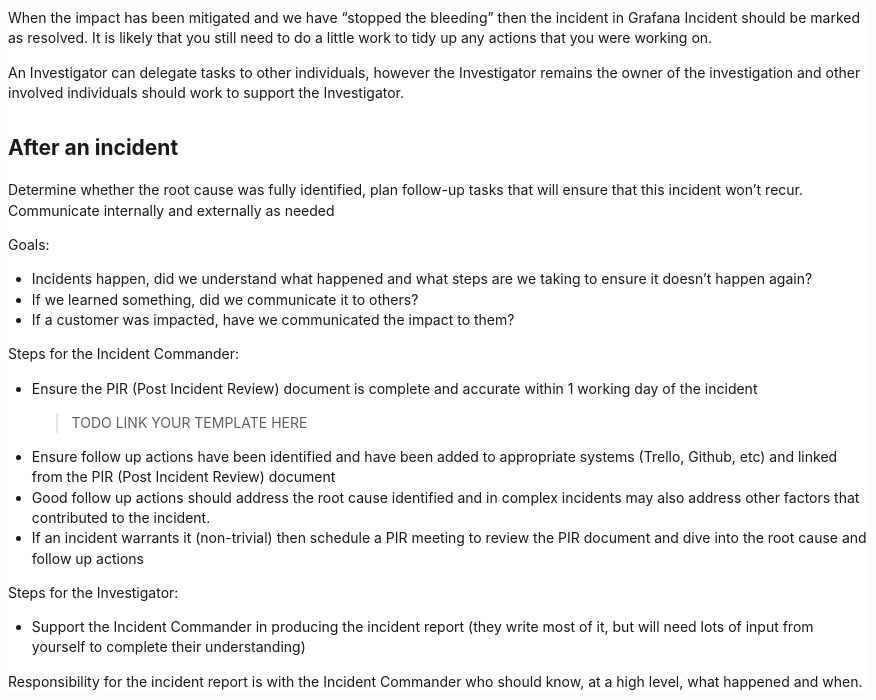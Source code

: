 When the impact has been mitigated and we have “stopped the bleeding” then the
incident in Grafana Incident should be marked as resolved. It is likely that you
still need to do a little work to tidy up any actions that you were working on.

An Investigator can delegate tasks to other individuals, however the
Investigator remains the owner of the investigation and other involved
individuals should work to support the Investigator.
## After an incident
Determine whether the root cause was fully identified, plan follow-up tasks that
will ensure that this incident won’t recur. Communicate internally and
externally as needed

Goals:
* Incidents happen, did we understand what happened and what steps are we taking
  to ensure it doesn’t happen again?
* If we learned something, did we communicate it to others?
* If a customer was impacted, have we communicated the impact to them?

Steps for the Incident Commander:
* Ensure the PIR (Post Incident Review) document is complete and accurate within
  1 working day of the incident
  > TODO LINK YOUR TEMPLATE HERE
* Ensure follow up actions have been identified and have been added to
  appropriate systems (Trello, Github, etc) and linked from the PIR (Post
  Incident Review) document
* Good follow up actions should address the root cause identified and in complex
  incidents may also address other factors that contributed to the incident.
* If an incident warrants it (non-trivial) then schedule a PIR meeting to review
  the PIR document and dive into the root cause and follow up actions

Steps for the Investigator:
* Support the Incident Commander in producing the incident report (they write
  most of it, but will need lots of input from yourself to complete their
  understanding)

Responsibility for the incident report is with the Incident Commander who should
know, at a high level, what happened and when.
